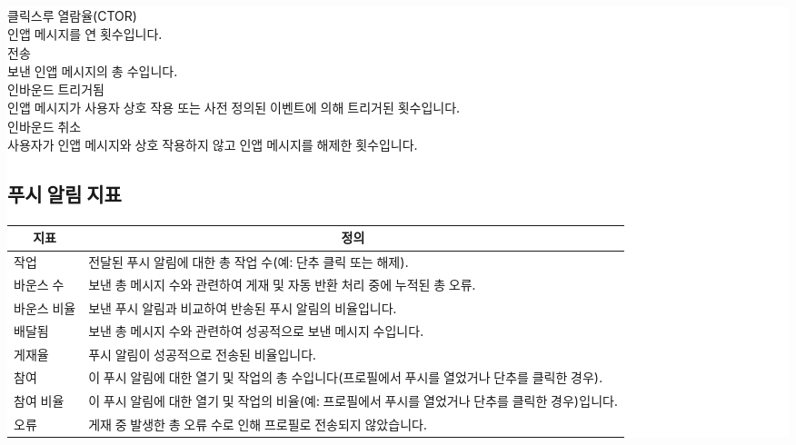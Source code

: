   </tr>
  <tr> 
   <td>클릭스루 열람율(CTOR)<br/> </td>
   <td>인앱 메시지를 연 횟수입니다.<br/> </td>
  </tr>
  <tr> 
   <td>전송<br/> </td>
   <td>보낸 인앱 메시지의 총 수입니다.<br/> </td>
  </tr>
  <tr> 
   <td>인바운드 트리거됨<br/> </td>
   <td>인앱 메시지가 사용자 상호 작용 또는 사전 정의된 이벤트에 의해 트리거된 횟수입니다.<br/> </td>
  </tr>
  <tr> 
   <td>인바운드 취소<br/> </td>
   <td>사용자가 인앱 메시지와 상호 작용하지 않고 인앱 메시지를 해제한 횟수입니다.<br/> </td>
  </tr>
 </tbody> 
</table>

## 푸시 알림 지표

<table> 
 <thead> 
  <tr> 
   <th> 지표<br/> </th> 
   <th> 정의<br/> </th> 
</tr>
 </thead> 
 <tbody>
 <tr> 
   <td>작업<br/> </td> 
   <td> 전달된 푸시 알림에 대한 총 작업 수(예: 단추 클릭 또는 해제).<br/> </td> 
</tr>
  <tr> 
   <td>바운스 수<br/> </td> 
   <td> 보낸 총 메시지 수와 관련하여 게재 및 자동 반환 처리 중에 누적된 총 오류.<br/> </td> 
</tr> 
  <tr> 
   <td> 바운스 비율<br/> </td> 
   <td> 보낸 푸시 알림과 비교하여 반송된 푸시 알림의 비율입니다.<br/> </td>
</tr>
  <tr> 
   <td> 배달됨<br/> </td> 
   <td> 보낸 총 메시지 수와 관련하여 성공적으로 보낸 메시지 수입니다.<br/> </td> 
</tr> 
  <tr> 
   <td> 게재율<br/> </td> 
   <td> 푸시 알림이 성공적으로 전송된 비율입니다.<br/> </td> 
</tr>
  <tr> 
   <td>참여<br/> </td> 
   <td> 이 푸시 알림에 대한 열기 및 작업의 총 수입니다(프로필에서 푸시를 열었거나 단추를 클릭한 경우).<br/> </td> 
</tr> 
  <tr> 
   <td> 참여 비율<br/> </td> 
   <td> 이 푸시 알림에 대한 열기 및 작업의 비율(예: 프로필에서 푸시를 열었거나 단추를 클릭한 경우)입니다.<br/> </td> 
</tr>
  <tr> 
   <td> 오류<br/> </td> 
   <td> 게재 중 발생한 총 오류 수로 인해 프로필로 전송되지 않았습니다.<br/> </td> 
</tr>
  <tr> 